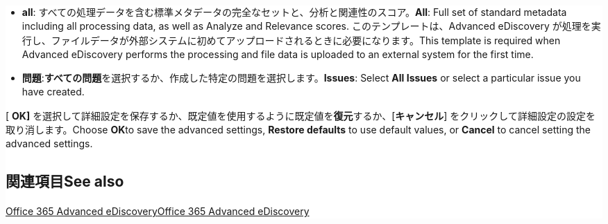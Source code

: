   - <span data-ttu-id="9a302-183">**all**: すべての処理データを含む標準メタデータの完全なセットと、分析と関連性のスコア。</span><span class="sxs-lookup"><span data-stu-id="9a302-183">**All**: Full set of standard metadata including all processing data, as well as Analyze and Relevance scores.</span></span> <span data-ttu-id="9a302-184">このテンプレートは、Advanced eDiscovery が処理を実行し、ファイルデータが外部システムに初めてアップロードされるときに必要になります。</span><span class="sxs-lookup"><span data-stu-id="9a302-184">This template is required when Advanced eDiscovery performs the processing and file data is uploaded to an external system for the first time.</span></span>
    
  - <span data-ttu-id="9a302-185">**問題**:**すべての問題**を選択するか、作成した特定の問題を選択します。</span><span class="sxs-lookup"><span data-stu-id="9a302-185">**Issues**: Select **All Issues** or select a particular issue you have created.</span></span> 
    
<span data-ttu-id="9a302-186">[ **OK]** を選択して詳細設定を保存するか、既定値を使用するように既定値を**復元**するか、[**キャンセル**] をクリックして詳細設定の設定を取り消します。</span><span class="sxs-lookup"><span data-stu-id="9a302-186">Choose **OK**to save the advanced settings, **Restore defaults** to use default values, or **Cancel** to cancel setting the advanced settings.</span></span> 
  
## <a name="see-also"></a><span data-ttu-id="9a302-187">関連項目</span><span class="sxs-lookup"><span data-stu-id="9a302-187">See also</span></span>
<span data-ttu-id="9a302-188"><a name="BK_AdvancedSettings"> </a></span><span class="sxs-lookup"><span data-stu-id="9a302-188"></span></span>

[<span data-ttu-id="9a302-189">Office 365 Advanced eDiscovery</span><span class="sxs-lookup"><span data-stu-id="9a302-189">Office 365 Advanced eDiscovery</span></span>](office-365-advanced-ediscovery.md)

